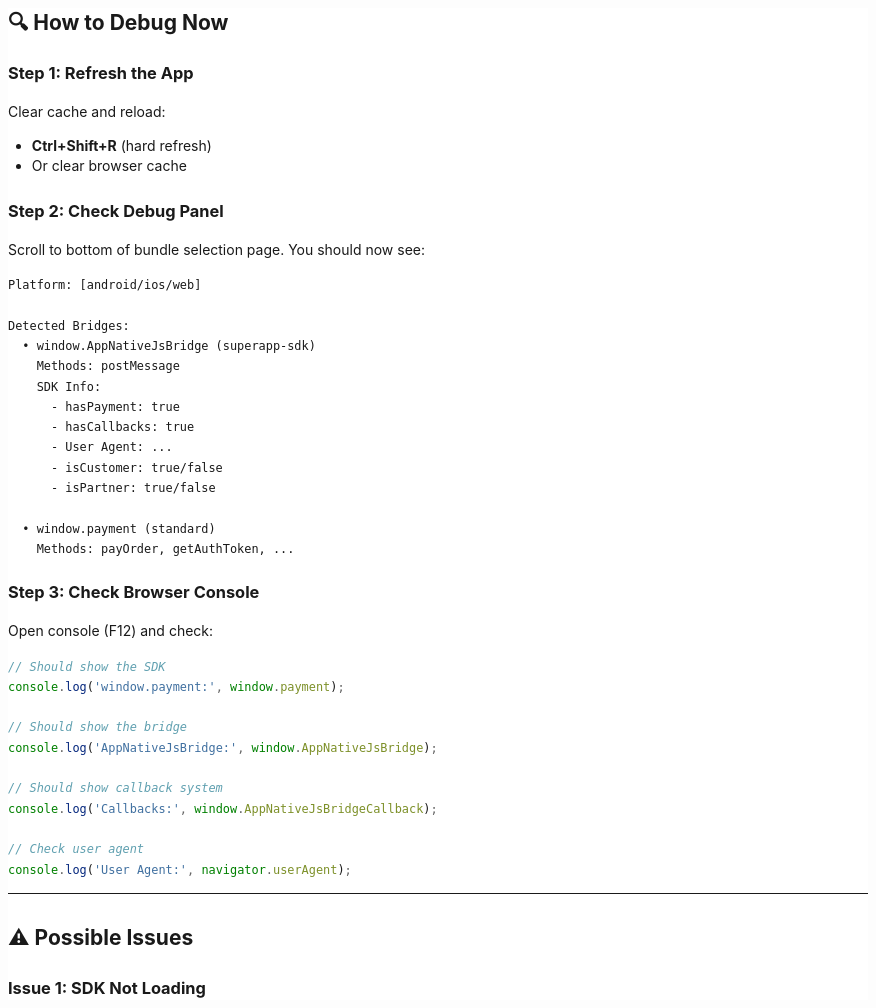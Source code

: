 
## 🔍 How to Debug Now

### **Step 1: Refresh the App**
Clear cache and reload:
- **Ctrl+Shift+R** (hard refresh)
- Or clear browser cache

### **Step 2: Check Debug Panel**
Scroll to bottom of bundle selection page. You should now see:

```
Platform: [android/ios/web]

Detected Bridges:
  • window.AppNativeJsBridge (superapp-sdk)
    Methods: postMessage
    SDK Info:
      - hasPayment: true
      - hasCallbacks: true
      - User Agent: ...
      - isCustomer: true/false
      - isPartner: true/false

  • window.payment (standard)
    Methods: payOrder, getAuthToken, ...
```

### **Step 3: Check Browser Console**
Open console (F12) and check:

```javascript
// Should show the SDK
console.log('window.payment:', window.payment);

// Should show the bridge
console.log('AppNativeJsBridge:', window.AppNativeJsBridge);

// Should show callback system
console.log('Callbacks:', window.AppNativeJsBridgeCallback);

// Check user agent
console.log('User Agent:', navigator.userAgent);
```

---

## ⚠️ Possible Issues

### Issue 1: SDK Not Loading
